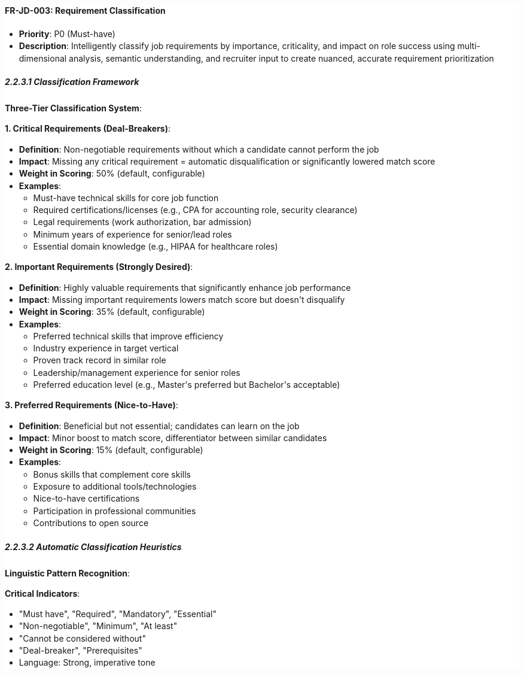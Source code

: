 #### FR-JD-003: Requirement Classification
- **Priority**: P0 (Must-have)
- **Description**: Intelligently classify job requirements by importance, criticality, and impact on role success using multi-dimensional analysis, semantic understanding, and recruiter input to create nuanced, accurate requirement prioritization

##### 2.2.3.1 Classification Framework

**Three-Tier Classification System**:

**1. Critical Requirements (Deal-Breakers)**:
- **Definition**: Non-negotiable requirements without which a candidate cannot perform the job
- **Impact**: Missing any critical requirement = automatic disqualification or significantly lowered match score
- **Weight in Scoring**: 50% (default, configurable)
- **Examples**:
  - Must-have technical skills for core job function
  - Required certifications/licenses (e.g., CPA for accounting role, security clearance)
  - Legal requirements (work authorization, bar admission)
  - Minimum years of experience for senior/lead roles
  - Essential domain knowledge (e.g., HIPAA for healthcare roles)

**2. Important Requirements (Strongly Desired)**:
- **Definition**: Highly valuable requirements that significantly enhance job performance
- **Impact**: Missing important requirements lowers match score but doesn't disqualify
- **Weight in Scoring**: 35% (default, configurable)
- **Examples**:
  - Preferred technical skills that improve efficiency
  - Industry experience in target vertical
  - Proven track record in similar role
  - Leadership/management experience for senior roles
  - Preferred education level (e.g., Master's preferred but Bachelor's acceptable)

**3. Preferred Requirements (Nice-to-Have)**:
- **Definition**: Beneficial but not essential; candidates can learn on the job
- **Impact**: Minor boost to match score, differentiator between similar candidates
- **Weight in Scoring**: 15% (default, configurable)
- **Examples**:
  - Bonus skills that complement core skills
  - Exposure to additional tools/technologies
  - Nice-to-have certifications
  - Participation in professional communities
  - Contributions to open source

##### 2.2.3.2 Automatic Classification Heuristics

**Linguistic Pattern Recognition**:

**Critical Indicators**:
- "Must have", "Required", "Mandatory", "Essential"
- "Non-negotiable", "Minimum", "At least"
- "Cannot be considered without"
- "Deal-breaker", "Prerequisites"
- Language: Strong, imperative tone
